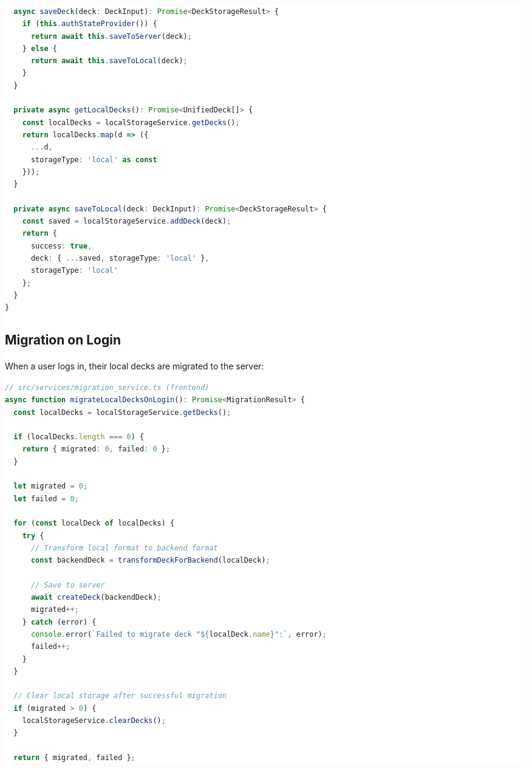 ```typescript
  async saveDeck(deck: DeckInput): Promise<DeckStorageResult> {
    if (this.authStateProvider()) {
      return await this.saveToServer(deck);
    } else {
      return await this.saveToLocal(deck);
    }
  }

  private async getLocalDecks(): Promise<UnifiedDeck[]> {
    const localDecks = localStorageService.getDecks();
    return localDecks.map(d => ({
      ...d,
      storageType: 'local' as const
    }));
  }

  private async saveToLocal(deck: DeckInput): Promise<DeckStorageResult> {
    const saved = localStorageService.addDeck(deck);
    return {
      success: true,
      deck: { ...saved, storageType: 'local' },
      storageType: 'local'
    };
  }
}
```

## Migration on Login

When a user logs in, their local decks are migrated to the server:

```typescript
// src/services/migration_service.ts (frontend)
async function migrateLocalDecksOnLogin(): Promise<MigrationResult> {
  const localDecks = localStorageService.getDecks();

  if (localDecks.length === 0) {
    return { migrated: 0, failed: 0 };
  }

  let migrated = 0;
  let failed = 0;

  for (const localDeck of localDecks) {
    try {
      // Transform local format to backend format
      const backendDeck = transformDeckForBackend(localDeck);

      // Save to server
      await createDeck(backendDeck);
      migrated++;
    } catch (error) {
      console.error(`Failed to migrate deck "${localDeck.name}":`, error);
      failed++;
    }
  }

  // Clear local storage after successful migration
  if (migrated > 0) {
    localStorageService.clearDecks();
  }

  return { migrated, failed };
```